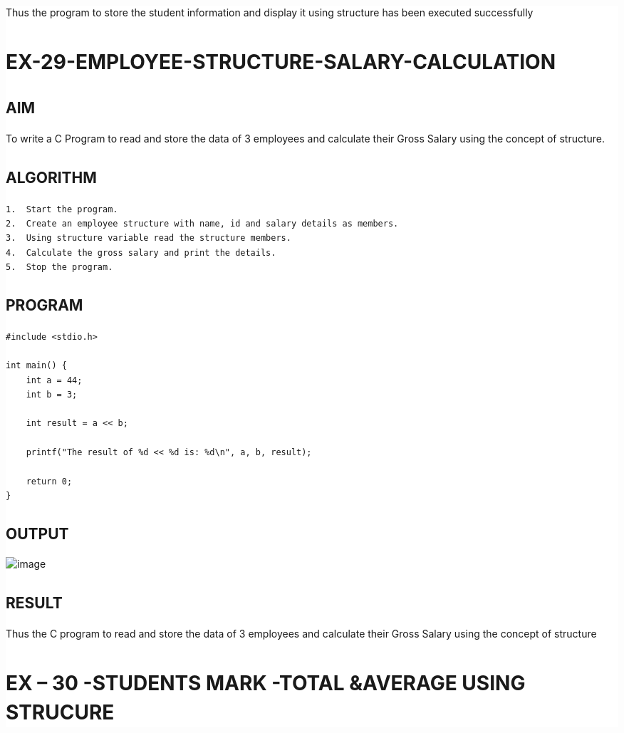 Thus the program to store the student information and display it using structure has been executed successfully
 
 


# EX-29-EMPLOYEE-STRUCTURE-SALARY-CALCULATION

## AIM

To write a C Program to read and store the data of 3 employees and calculate their Gross Salary using the concept of structure.

## ALGORITHM
```
1.	Start the program.
2.	Create an employee structure with name, id and salary details as members.
3.	Using structure variable read the structure members.
4.	Calculate the gross salary and print the details.
5.	Stop the program.
```
## PROGRAM
```
#include <stdio.h>

int main() {
    int a = 44;  
    int b = 3;   

    int result = a << b; 

    printf("The result of %d << %d is: %d\n", a, b, result);

    return 0;
}
```

 ## OUTPUT
![image](https://github.com/user-attachments/assets/1747e80b-e6c2-456a-b6f6-09f18cd95737)

 

## RESULT

Thus the C program to read and store the data of 3 employees and calculate their Gross Salary using the concept of structure
 




# EX – 30 -STUDENTS MARK -TOTAL &AVERAGE USING STRUCURE

